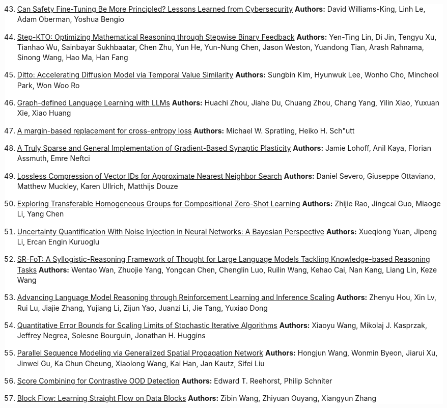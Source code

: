 43. [Can Safety Fine-Tuning Be More Principled? Lessons Learned from Cybersecurity](#user-content-link43)
**Authors:** David Williams-King, Linh Le, Adam Oberman, Yoshua Bengio

44. [Step-KTO: Optimizing Mathematical Reasoning through Stepwise Binary Feedback](#user-content-link44)
**Authors:** Yen-Ting Lin, Di Jin, Tengyu Xu, Tianhao Wu, Sainbayar Sukhbaatar, Chen Zhu, Yun He, Yun-Nung Chen, Jason Weston, Yuandong Tian, Arash Rahnama, Sinong Wang, Hao Ma, Han Fang

45. [Ditto: Accelerating Diffusion Model via Temporal Value Similarity](#user-content-link45)
**Authors:** Sungbin Kim, Hyunwuk Lee, Wonho Cho, Mincheol Park, Won Woo Ro

46. [Graph-defined Language Learning with LLMs](#user-content-link46)
**Authors:** Huachi Zhou, Jiahe Du, Chuang Zhou, Chang Yang, Yilin Xiao, Yuxuan Xie, Xiao Huang

47. [A margin-based replacement for cross-entropy loss](#user-content-link47)
**Authors:** Michael W. Spratling, Heiko H. Sch\"utt

48. [A Truly Sparse and General Implementation of Gradient-Based Synaptic Plasticity](#user-content-link48)
**Authors:** Jamie Lohoff, Anil Kaya, Florian Assmuth, Emre Neftci

49. [Lossless Compression of Vector IDs for Approximate Nearest Neighbor Search](#user-content-link49)
**Authors:** Daniel Severo, Giuseppe Ottaviano, Matthew Muckley, Karen Ullrich, Matthijs Douze

50. [Exploring Transferable Homogeneous Groups for Compositional Zero-Shot Learning](#user-content-link50)
**Authors:** Zhijie Rao, Jingcai Guo, Miaoge Li, Yang Chen

51. [Uncertainty Quantification With Noise Injection in Neural Networks: A Bayesian Perspective](#user-content-link51)
**Authors:** Xueqiong Yuan, Jipeng Li, Ercan Engin Kuruoglu

52. [SR-FoT: A Syllogistic-Reasoning Framework of Thought for Large Language Models Tackling Knowledge-based Reasoning Tasks](#user-content-link52)
**Authors:** Wentao Wan, Zhuojie Yang, Yongcan Chen, Chenglin Luo, Ruilin Wang, Kehao Cai, Nan Kang, Liang Lin, Keze Wang

53. [Advancing Language Model Reasoning through Reinforcement Learning and Inference Scaling](#user-content-link53)
**Authors:** Zhenyu Hou, Xin Lv, Rui Lu, Jiajie Zhang, Yujiang Li, Zijun Yao, Juanzi Li, Jie Tang, Yuxiao Dong

54. [Quantitative Error Bounds for Scaling Limits of Stochastic Iterative Algorithms](#user-content-link54)
**Authors:** Xiaoyu Wang, Mikolaj J. Kasprzak, Jeffrey Negrea, Solesne Bourguin, Jonathan H. Huggins

55. [Parallel Sequence Modeling via Generalized Spatial Propagation Network](#user-content-link55)
**Authors:** Hongjun Wang, Wonmin Byeon, Jiarui Xu, Jinwei Gu, Ka Chun Cheung, Xiaolong Wang, Kai Han, Jan Kautz, Sifei Liu

56. [Score Combining for Contrastive OOD Detection](#user-content-link56)
**Authors:** Edward T. Reehorst, Philip Schniter

57. [Block Flow: Learning Straight Flow on Data Blocks](#user-content-link57)
**Authors:** Zibin Wang, Zhiyuan Ouyang, Xiangyun Zhang
